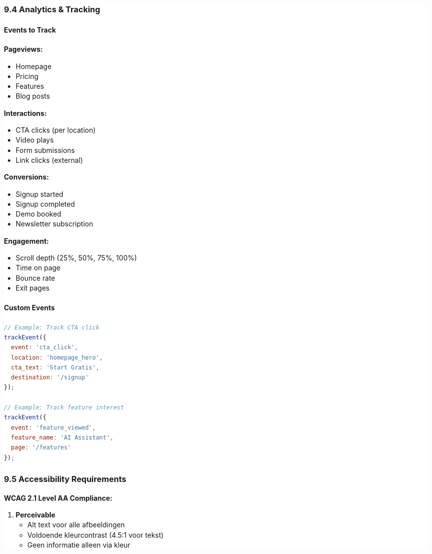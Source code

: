 ### 9.4 Analytics & Tracking

#### **Events to Track**

**Pageviews:**
- Homepage
- Pricing
- Features
- Blog posts

**Interactions:**
- CTA clicks (per location)
- Video plays
- Form submissions
- Link clicks (external)

**Conversions:**
- Signup started
- Signup completed
- Demo booked
- Newsletter subscription

**Engagement:**
- Scroll depth (25%, 50%, 75%, 100%)
- Time on page
- Bounce rate
- Exit pages

#### **Custom Events**

```javascript
// Example: Track CTA click
trackEvent({
  event: 'cta_click',
  location: 'homepage_hero',
  cta_text: 'Start Gratis',
  destination: '/signup'
});

// Example: Track feature interest
trackEvent({
  event: 'feature_viewed',
  feature_name: 'AI Assistant',
  page: '/features'
});
```

### 9.5 Accessibility Requirements

**WCAG 2.1 Level AA Compliance:**

1. **Perceivable**
   - Alt text voor alle afbeeldingen
   - Voldoende kleurcontrast (4.5:1 voor tekst)
   - Geen informatie alleen via kleur
